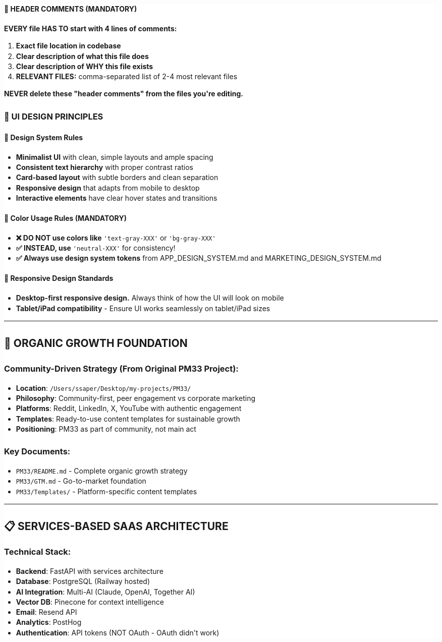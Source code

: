 #### **📄 HEADER COMMENTS (MANDATORY)**
**EVERY file HAS TO start with 4 lines of comments:**
1. **Exact file location in codebase**
2. **Clear description of what this file does**
3. **Clear description of WHY this file exists**
4. **RELEVANT FILES:** comma-separated list of 2-4 most relevant files

**NEVER delete these "header comments" from the files you're editing.**

### **🎯 UI DESIGN PRINCIPLES**

#### **🎨 Design System Rules**
- **Minimalist UI** with clean, simple layouts and ample spacing
- **Consistent text hierarchy** with proper contrast ratios
- **Card-based layout** with subtle borders and clean separation
- **Responsive design** that adapts from mobile to desktop
- **Interactive elements** have clear hover states and transitions

#### **🎨 Color Usage Rules (MANDATORY)**
- **❌ DO NOT use colors like** `'text-gray-XXX'` or `'bg-gray-XXX'`
- **✅ INSTEAD, use** `'neutral-XXX'` for consistency!
- **✅ Always use design system tokens** from APP_DESIGN_SYSTEM.md and MARKETING_DESIGN_SYSTEM.md

#### **📱 Responsive Design Standards**
- **Desktop-first responsive design.** Always think of how the UI will look on mobile
- **Tablet/iPad compatibility** - Ensure UI works seamlessly on tablet/iPad sizes

---

## 🚀 **ORGANIC GROWTH FOUNDATION**

### **Community-Driven Strategy (From Original PM33 Project):**
- **Location**: `/Users/ssaper/Desktop/my-projects/PM33/`
- **Philosophy**: Community-first, peer engagement vs corporate marketing
- **Platforms**: Reddit, LinkedIn, X, YouTube with authentic engagement
- **Templates**: Ready-to-use content templates for sustainable growth
- **Positioning**: PM33 as part of community, not main act

### **Key Documents:**
- `PM33/README.md` - Complete organic growth strategy
- `PM33/GTM.md` - Go-to-market foundation  
- `PM33/Templates/` - Platform-specific content templates

---

## 📋 **SERVICES-BASED SAAS ARCHITECTURE**

### **Technical Stack:**
- **Backend**: FastAPI with services architecture
- **Database**: PostgreSQL (Railway hosted)
- **AI Integration**: Multi-AI (Claude, OpenAI, Together AI)
- **Vector DB**: Pinecone for context intelligence
- **Email**: Resend API
- **Analytics**: PostHog
- **Authentication**: API tokens (NOT OAuth - OAuth didn't work)
